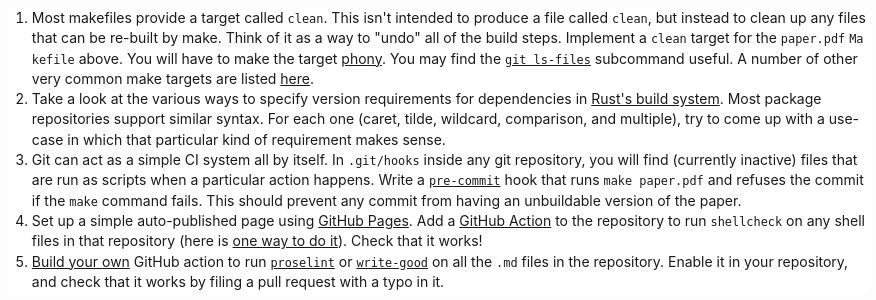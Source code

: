  1. Most makefiles provide a target called `clean`. This isn't intended
    to produce a file called `clean`, but instead to clean up any files
    that can be re-built by make. Think of it as a way to "undo" all of
    the build steps. Implement a `clean` target for the `paper.pdf`
    `Makefile` above. You will have to make the target
    [phony](https://www.gnu.org/software/make/manual/html_node/Phony-Targets.html).
    You may find the [`git
    ls-files`](https://git-scm.com/docs/git-ls-files) subcommand useful.
    A number of other very common make targets are listed
    [here](https://www.gnu.org/software/make/manual/html_node/Standard-Targets.html#Standard-Targets).
 2. Take a look at the various ways to specify version requirements for
    dependencies in [Rust's build
    system](https://doc.rust-lang.org/cargo/reference/specifying-dependencies.html).
    Most package repositories support similar syntax. For each one
    (caret, tilde, wildcard, comparison, and multiple), try to come up
    with a use-case in which that particular kind of requirement makes
    sense.
 3. Git can act as a simple CI system all by itself. In `.git/hooks`
    inside any git repository, you will find (currently inactive) files
    that are run as scripts when a particular action happens. Write a
    [`pre-commit`](https://git-scm.com/docs/githooks#_pre_commit) hook
    that runs `make paper.pdf` and refuses the commit if the `make`
    command fails. This should prevent any commit from having an
    unbuildable version of the paper.
 4. Set up a simple auto-published page using [GitHub
    Pages](https://pages.github.com/).
    Add a [GitHub Action](https://github.com/features/actions) to the
    repository to run `shellcheck` on any shell files in that
    repository (here is [one way to do
    it](https://github.com/marketplace/actions/shellcheck)). Check that
    it works!
 5. [Build your
    own](https://help.github.com/en/actions/automating-your-workflow-with-github-actions/building-actions)
    GitHub action to run [`proselint`](http://proselint.com/) or
    [`write-good`](https://github.com/btford/write-good) on all the
    `.md` files in the repository. Enable it in your repository, and
    check that it works by filing a pull request with a typo in it.
